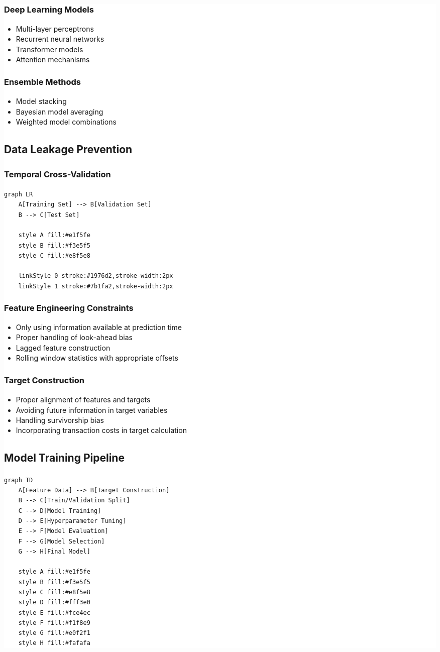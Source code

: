 ### Deep Learning Models

- Multi-layer perceptrons
- Recurrent neural networks
- Transformer models
- Attention mechanisms

### Ensemble Methods

- Model stacking
- Bayesian model averaging
- Weighted model combinations

## Data Leakage Prevention

### Temporal Cross-Validation

```{mermaid}
graph LR
    A[Training Set] --> B[Validation Set]
    B --> C[Test Set]

    style A fill:#e1f5fe
    style B fill:#f3e5f5
    style C fill:#e8f5e8

    linkStyle 0 stroke:#1976d2,stroke-width:2px
    linkStyle 1 stroke:#7b1fa2,stroke-width:2px
```

### Feature Engineering Constraints

- Only using information available at prediction time
- Proper handling of look-ahead bias
- Lagged feature construction
- Rolling window statistics with appropriate offsets

### Target Construction

- Proper alignment of features and targets
- Avoiding future information in target variables
- Handling survivorship bias
- Incorporating transaction costs in target calculation

## Model Training Pipeline

```mermaid
graph TD
    A[Feature Data] --> B[Target Construction]
    B --> C[Train/Validation Split]
    C --> D[Model Training]
    D --> E[Hyperparameter Tuning]
    E --> F[Model Evaluation]
    F --> G[Model Selection]
    G --> H[Final Model]

    style A fill:#e1f5fe
    style B fill:#f3e5f5
    style C fill:#e8f5e8
    style D fill:#fff3e0
    style E fill:#fce4ec
    style F fill:#f1f8e9
    style G fill:#e0f2f1
    style H fill:#fafafa
```